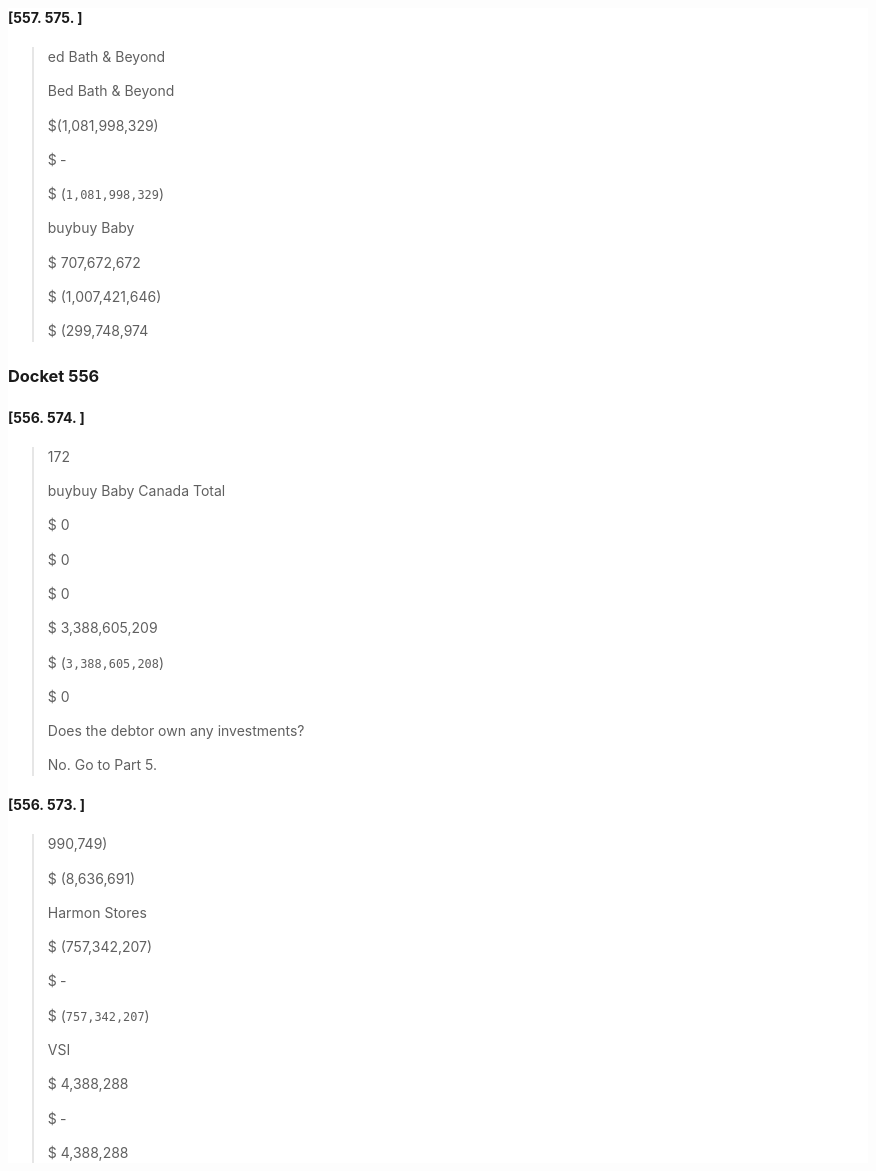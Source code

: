 #### [557. 575. ]
> ed Bath & Beyond
> 
> Bed Bath & Beyond
> 
> \$\(1,081,998,329\) 
> 
> \$ ‐
> 
> \$ \(`1,081,998,329`\)
> 
> buybuy Baby
> 
> \$ 707,672,672
> 
> \$ \(1,007,421,646\)
> 
> \$ \(299,748,974

### Docket 556

#### [556. 574. ]
> 172
> 
> buybuy Baby Canada Total
> 
> \$ 0
> 
> \$ 0
> 
> \$ 0
> 
> \$ 3,388,605,209
> 
> \$ \(`3,388,605,208`\)
> 
> \$ 0
> 
> Does the debtor own any investments?
> 
> No. Go to Part 5.

#### [556. 573. ]
> 990,749\)
> 
> \$ \(8,636,691\)
> 
> Harmon Stores
> 
> \$ \(757,342,207\)
> 
> \$ ‐
> 
> \$ \(`757,342,207`\)
> 
> VSI
> 
> \$ 4,388,288
> 
> \$ ‐
> 
> \$ 4,388,288
> 